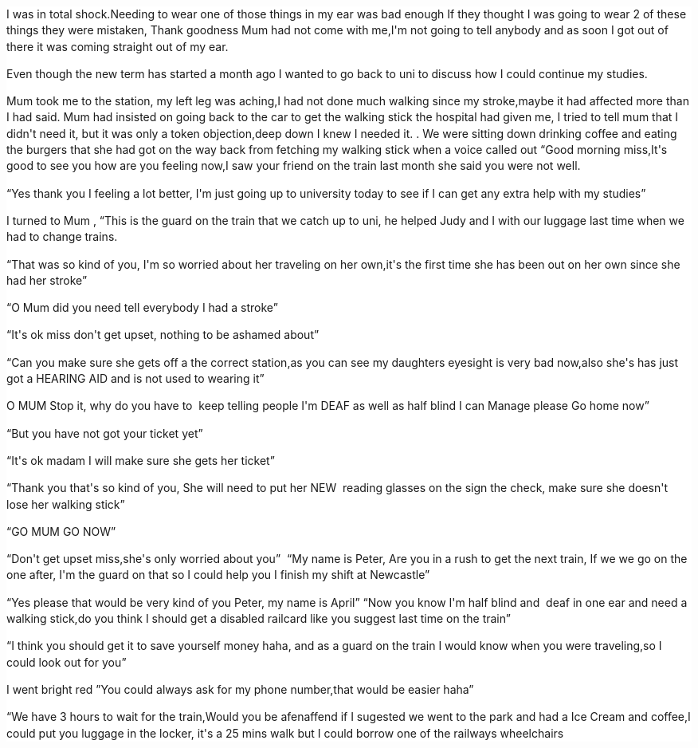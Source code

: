 I was in total shock.Needing to wear one of those things in my ear was bad enough If they thought I was going to wear 2 of these things they were mistaken, Thank goodness Mum had not come with me,I'm not going to tell anybody and as soon I got out of there it was coming straight out of my ear.

Even though the new term has started a month ago I wanted to go back to uni to discuss how I could continue my studies.

Mum took me to the station, my left leg was aching,I had not done much walking since my stroke,maybe it had affected more than I had said.
Mum had insisted on going back to the car to get the walking stick the hospital had given me, I tried to tell mum that I didn't need it, but it was only a token objection,deep down I knew I needed it.
.
We were sitting down drinking coffee and eating the burgers that she had got on the way back from fetching my walking stick when a voice called out “Good morning miss,It's good to see you how are you feeling now,I saw your friend on the train last month she said you were not well.

“Yes thank you I feeling a lot better, I'm just going up to university today to see if I can get any extra help with my studies”

I turned to Mum , “This is the guard on the train that we catch up to uni, he helped Judy and I with our luggage last time when we had to change trains.

“That was so kind of you, I'm so worried about her traveling on her own,it's the first time she has been out on her own since she had her stroke”

“O Mum did you need teIl everybody I had a stroke”

“It's ok miss don't get upset, nothing to be ashamed about”

“Can you make sure she gets off a the correct station,as you can see my daughters eyesight is very bad now,also she's has just got a HEARING AID and is not used to wearing it”

O MUM Stop it, why do you have to  keep telling people I'm DEAF as well as half blind I can Manage please Go home now”

“But you have not got your ticket yet”

“It's ok madam I will make sure she gets her ticket”

“Thank you that's so kind of you, She will need to put her NEW  reading glasses on the sign the check, make sure she doesn't lose her walking stick”

“GO MUM GO NOW”

“Don't get upset miss,she's only worried about you”
 “My name is Peter, Are you in a rush to get the next train, If we we go on the one after, I'm the guard on that so I could help you I finish my shift at Newcastle”

“Yes please that would be very kind of you Peter, my name is April”
“Now you know I'm half blind and  deaf in one ear and need a walking stick,do you think I should get a disabled railcard like you suggest last time on the train”

“I think you should get it to save yourself money haha, and as a guard on the train I would know when you were traveling,so I could look out for you”

I went bright red ”You could always ask for my phone number,that would be easier haha”

“We have 3 hours to wait for the train,Would you be afenaffend if I sugested we went to the park and had a Ice Cream and coffee,I could put you luggage in the locker, it's a 25 mins walk but I could borrow one of the railways wheelchairs
